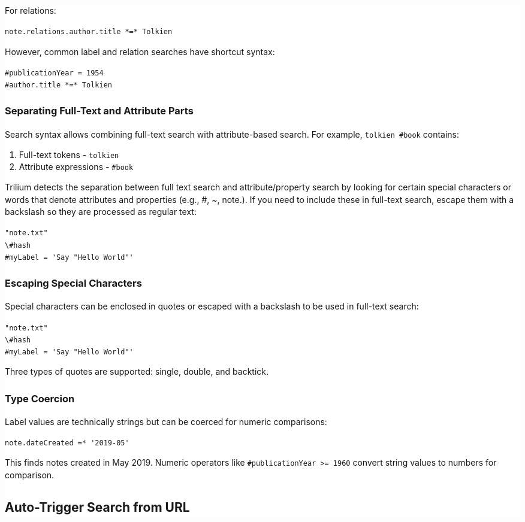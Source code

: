 For relations:

```
note.relations.author.title *=* Tolkien
```

However, common label and relation searches have shortcut syntax:

```
#publicationYear = 1954
#author.title *=* Tolkien
```

### Separating Full-Text and Attribute Parts

Search syntax allows combining full-text search with attribute-based search. For example, `tolkien #book` contains:

1.  Full-text tokens - `tolkien`
2.  Attribute expressions - `#book`

Trilium detects the separation between full text search and attribute/property search by looking for certain special characters or words that denote attributes and properties (e.g., #, ~, note.). If you need to include these in full-text search, escape them with a backslash so they are processed as regular text:

```
"note.txt" 
\#hash 
#myLabel = 'Say "Hello World"'
```

### Escaping Special Characters

Special characters can be enclosed in quotes or escaped with a backslash to be used in full-text search:

```
"note.txt"
\#hash
#myLabel = 'Say "Hello World"'
```

Three types of quotes are supported: single, double, and backtick.

### Type Coercion

Label values are technically strings but can be coerced for numeric comparisons:

```
note.dateCreated =* '2019-05'
```

This finds notes created in May 2019. Numeric operators like `#publicationYear >= 1960` convert string values to numbers for comparison.

## Auto-Trigger Search from URL
